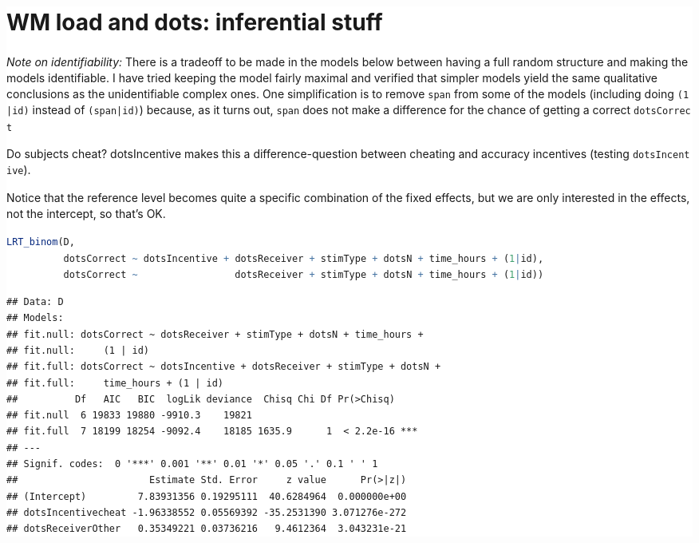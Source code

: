 # WM load and dots: inferential stuff

*Note on identifiability:* There is a tradeoff to be made in the models
below between having a full random structure and making the models
identifiable. I have tried keeping the model fairly maximal and verified
that simpler models yield the same qualitative conclusions as the
unidentifiable complex ones. One simplification is to remove `span` from
some of the models (including doing `(1|id)` instead of `(span|id)`)
because, as it turns out, `span` does not make a difference for the
chance of getting a correct `dotsCorrect`

Do subjects cheat? dotsIncentive makes this a difference-question
between cheating and accuracy incentives (testing `dotsIncentive`).

Notice that the reference level becomes quite a specific combination of
the fixed effects, but we are only interested in the effects, not the
intercept, so that’s OK.

``` r
LRT_binom(D,
          dotsCorrect ~ dotsIncentive + dotsReceiver + stimType + dotsN + time_hours + (1|id),
          dotsCorrect ~                 dotsReceiver + stimType + dotsN + time_hours + (1|id))
```

    ## Data: D
    ## Models:
    ## fit.null: dotsCorrect ~ dotsReceiver + stimType + dotsN + time_hours + 
    ## fit.null:     (1 | id)
    ## fit.full: dotsCorrect ~ dotsIncentive + dotsReceiver + stimType + dotsN + 
    ## fit.full:     time_hours + (1 | id)
    ##          Df   AIC   BIC  logLik deviance  Chisq Chi Df Pr(>Chisq)    
    ## fit.null  6 19833 19880 -9910.3    19821                             
    ## fit.full  7 18199 18254 -9092.4    18185 1635.9      1  < 2.2e-16 ***
    ## ---
    ## Signif. codes:  0 '***' 0.001 '**' 0.01 '*' 0.05 '.' 0.1 ' ' 1
    ##                       Estimate Std. Error     z value      Pr(>|z|)
    ## (Intercept)         7.83931356 0.19295111  40.6284964  0.000000e+00
    ## dotsIncentivecheat -1.96338552 0.05569392 -35.2531390 3.071276e-272
    ## dotsReceiverOther   0.35349221 0.03736216   9.4612364  3.043231e-21